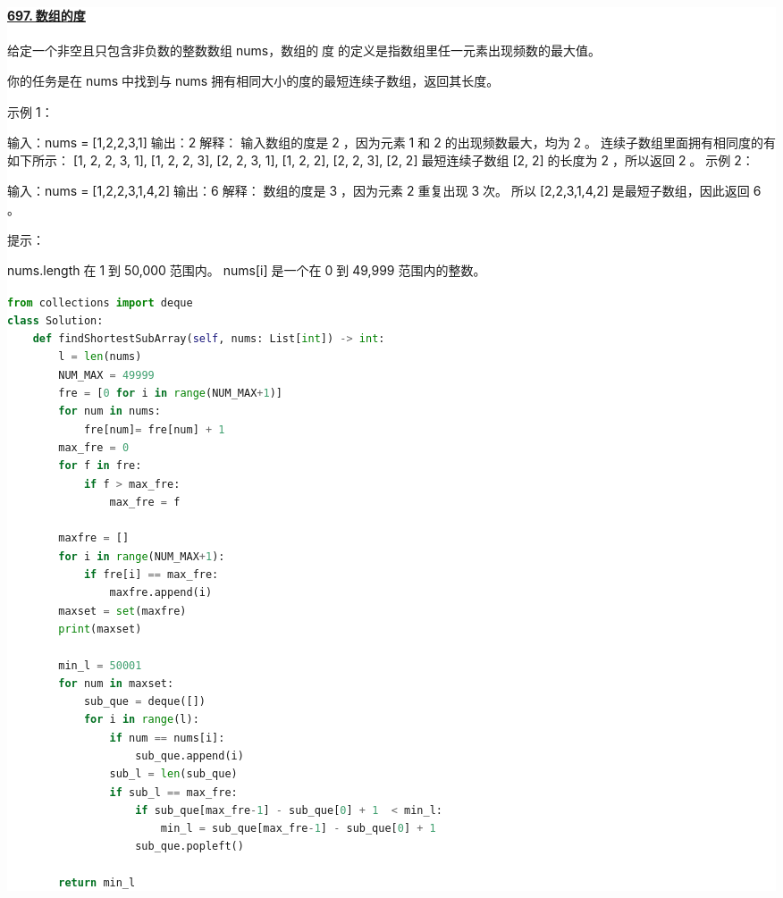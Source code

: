 #### [697. 数组的度](https://leetcode-cn.com/problems/degree-of-an-array/)

给定一个非空且只包含非负数的整数数组 nums，数组的 度 的定义是指数组里任一元素出现频数的最大值。

你的任务是在 nums 中找到与 nums 拥有相同大小的度的最短连续子数组，返回其长度。

 

示例 1：

输入：nums = [1,2,2,3,1]
输出：2
解释：
输入数组的度是 2 ，因为元素 1 和 2 的出现频数最大，均为 2 。
连续子数组里面拥有相同度的有如下所示：
[1, 2, 2, 3, 1], [1, 2, 2, 3], [2, 2, 3, 1], [1, 2, 2], [2, 2, 3], [2, 2]
最短连续子数组 [2, 2] 的长度为 2 ，所以返回 2 。
示例 2：

输入：nums = [1,2,2,3,1,4,2]
输出：6
解释：
数组的度是 3 ，因为元素 2 重复出现 3 次。
所以 [2,2,3,1,4,2] 是最短子数组，因此返回 6 。


提示：

nums.length 在 1 到 50,000 范围内。
nums[i] 是一个在 0 到 49,999 范围内的整数。

```python
from collections import deque
class Solution:
    def findShortestSubArray(self, nums: List[int]) -> int:
        l = len(nums)
        NUM_MAX = 49999
        fre = [0 for i in range(NUM_MAX+1)]
        for num in nums:
            fre[num]= fre[num] + 1
        max_fre = 0
        for f in fre:
            if f > max_fre:
                max_fre = f

        maxfre = []
        for i in range(NUM_MAX+1):
            if fre[i] == max_fre:
                maxfre.append(i)
        maxset = set(maxfre)
        print(maxset)
        
        min_l = 50001
        for num in maxset:
            sub_que = deque([])
            for i in range(l):
                if num == nums[i]:
                    sub_que.append(i)
                sub_l = len(sub_que)
                if sub_l == max_fre:
                    if sub_que[max_fre-1] - sub_que[0] + 1  < min_l:
                        min_l = sub_que[max_fre-1] - sub_que[0] + 1
                    sub_que.popleft()

        return min_l  
```
